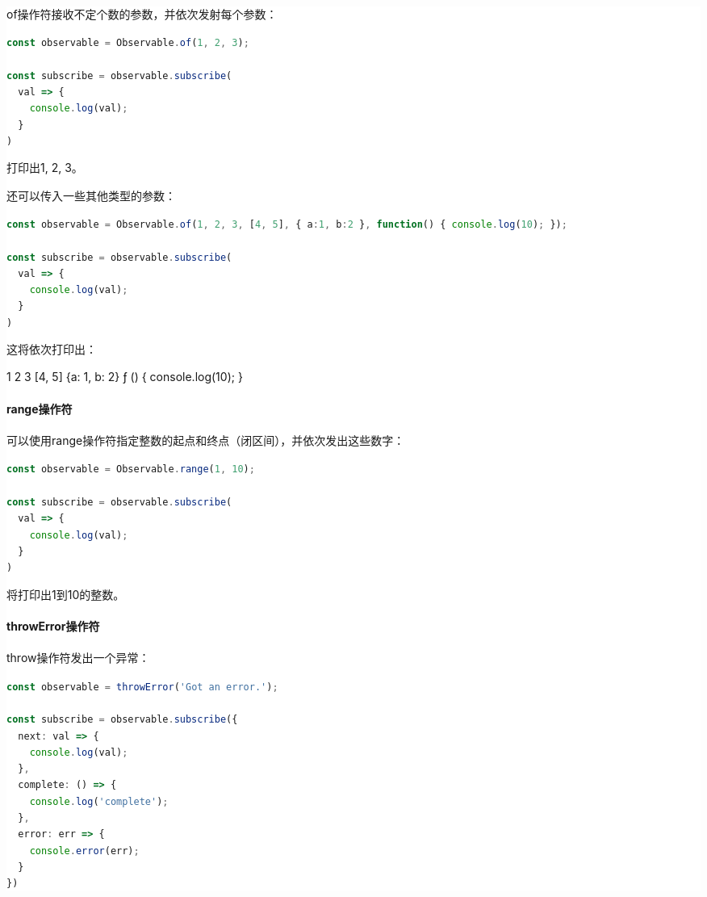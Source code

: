 of操作符接收不定个数的参数，并依次发射每个参数：

```typescript
const observable = Observable.of(1, 2, 3);

const subscribe = observable.subscribe(
  val => {
    console.log(val);
  }
)
```

打印出1, 2, 3。

还可以传入一些其他类型的参数：

```typescript
const observable = Observable.of(1, 2, 3, [4, 5], { a:1, b:2 }, function() { console.log(10); });

const subscribe = observable.subscribe(
  val => {
    console.log(val);
  }
)
```

这将依次打印出：

1
2
3
[4, 5]
{a: 1, b: 2}
ƒ () { console.log(10); }

#### range操作符

可以使用range操作符指定整数的起点和终点（闭区间），并依次发出这些数字：

```typescript
const observable = Observable.range(1, 10);

const subscribe = observable.subscribe(
  val => {
    console.log(val);
  }
)
```

将打印出1到10的整数。

#### throwError操作符

throw操作符发出一个异常：

```typescript
const observable = throwError('Got an error.');

const subscribe = observable.subscribe({
  next: val => {
    console.log(val);
  },
  complete: () => {
    console.log('complete');
  },
  error: err => {
    console.error(err);
  }
})
```
